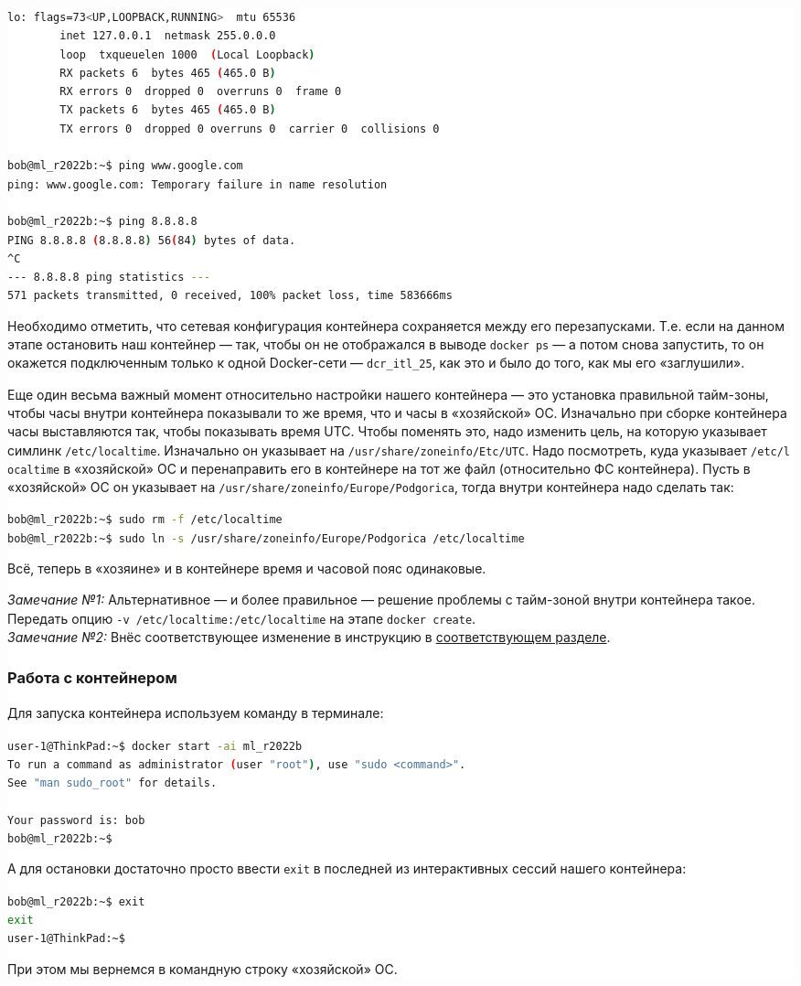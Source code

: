 ```bash
lo: flags=73<UP,LOOPBACK,RUNNING>  mtu 65536
        inet 127.0.0.1  netmask 255.0.0.0
        loop  txqueuelen 1000  (Local Loopback)
        RX packets 6  bytes 465 (465.0 B)
        RX errors 0  dropped 0  overruns 0  frame 0
        TX packets 6  bytes 465 (465.0 B)
        TX errors 0  dropped 0 overruns 0  carrier 0  collisions 0

bob@ml_r2022b:~$ ping www.google.com
ping: www.google.com: Temporary failure in name resolution

bob@ml_r2022b:~$ ping 8.8.8.8
PING 8.8.8.8 (8.8.8.8) 56(84) bytes of data.
^C
--- 8.8.8.8 ping statistics ---
571 packets transmitted, 0 received, 100% packet loss, time 583666ms
```

Необходимо отметить, что сетевая конфигурация контейнера сохраняется между его перезапусками. Т.е. если на данном этапе остановить наш контейнер — так, чтобы он не отображался в выводе `docker ps` — а потом снова запустить, то он окажется подключенным только к одной Docker-сети — `dcr_itl_25`, как это и было до того, как мы его «заглушили».  

Еще один весьма важный момент относительно настройки нашего контейнера — это установка правильной тайм-зоны, чтобы часы внутри контейнера показывали то же время, что и часы в «хозяйской» ОС. Изначально при сборке контейнера часы выставляются так, чтобы показывать время UTC. Чтобы поменять это, надо изменить цель, на которую указывает симлинк `/etc/localtime`. Изначально он указывает на `/usr/share/zoneinfo/Etc/UTC`. Надо посмотреть, куда указывает `/etc/localtime` в «хозяйской» ОС и перенаправить его в контейнере на тот же файл (относительно ФС контейнера). Пусть в «хозяйской» ОС он указывает на `/usr/share/zoneinfo/Europe/Podgorica`, тогда внутри контейнера надо сделать так: 
```bash
bob@ml_r2022b:~$ sudo rm -f /etc/localtime
bob@ml_r2022b:~$ sudo ln -s /usr/share/zoneinfo/Europe/Podgorica /etc/localtime
```
Всё, теперь в «хозяине» и в контейнере время и часовой пояс одинаковые.  

*Замечание №1:* Альтернативное — и более правильное — решение проблемы с тайм-зоной внутри контейнера такое. Передать опцию `-v /etc/localtime:/etc/localtime` на этапе `docker create`.  
*Замечание №2:* Внёс соответствующее изменение в инструкцию в [соответствующем разделе](#docker-create).  


### Работа с контейнером ###
<p><a name="using-container"></a></p>

Для запуска контейнера используем команду в терминале:
```bash
user-1@ThinkPad:~$ docker start -ai ml_r2022b
To run a command as administrator (user "root"), use "sudo <command>".
See "man sudo_root" for details.

Your password is: bob
bob@ml_r2022b:~$ 
```
А для остановки достаточно просто ввести `exit` в последней из интерактивных сессий нашего контейнера:
```bash
bob@ml_r2022b:~$ exit
exit
user-1@ThinkPad:~$
```
При этом мы вернемся в командную строку «хозяйской» ОС.  
